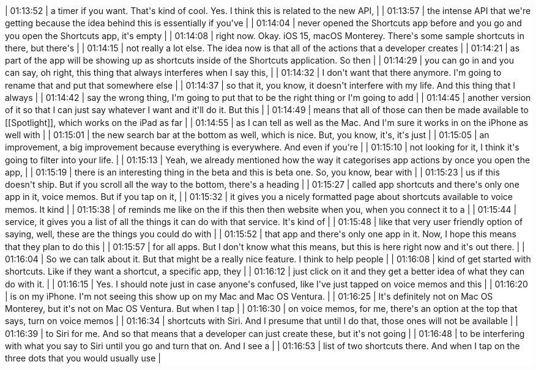 | 01:13:52   | a timer if you want. That's kind of cool. Yes. I think this is related to the new API,                    |
| 01:13:57   | the intense API that we're getting because the idea behind this is essentially if you've                  |
| 01:14:04   | never opened the Shortcuts app before and you go and you open the Shortcuts app, it's empty               |
| 01:14:08   | right now. Okay. iOS 15, macOS Monterey. There's some sample shortcuts in there, but there's              |
| 01:14:15   | not really a lot else. The idea now is that all of the actions that a developer creates                   |
| 01:14:21   | as part of the app will be showing up as shortcuts inside of the Shortcuts application. So then           |
| 01:14:29   | you can go in and you can say, oh right, this thing that always interferes when I say this,               |
| 01:14:32   | I don't want that there anymore. I'm going to rename that and put that somewhere else                     |
| 01:14:37   | so that it, you know, it doesn't interfere with my life. And this thing that I always                     |
| 01:14:42   | say the wrong thing, I'm going to put that to be the right thing or I'm going to add                      |
| 01:14:45   | another version of it so that I can just say whatever I want and it'll do it. But this                    |
| 01:14:49   | means that all of those can then be made available to [[Spotlight]], which works on the iPad as far           |
| 01:14:55   | as I can tell as well as the Mac. And I'm sure it works in on the iPhone as well with                     |
| 01:15:01   | the new search bar at the bottom as well, which is nice. But, you know, it's, it's just                   |
| 01:15:05   | an improvement, a big improvement because everything is everywhere. And even if you're                    |
| 01:15:10   | not looking for it, I think it's going to filter into your life.                                          |
| 01:15:13   | Yeah, we already mentioned how the way it categorises app actions by once you open the app,               |
| 01:15:19   | there is an interesting thing in the beta and this is beta one. So, you know, bear with                   |
| 01:15:23   | us if this doesn't ship. But if you scroll all the way to the bottom, there's a heading                   |
| 01:15:27   | called app shortcuts and there's only one app in it, voice memos. But if you tap on it,                   |
| 01:15:32   | it gives you a nicely formatted page about shortcuts available to voice memos. It kind                    |
| 01:15:38   | of reminds me like on the if this then then website when you, when you connect it to a                    |
| 01:15:44   | service, it gives you a list of all the things it can do with that service. It's kind of                  |
| 01:15:48   | like that very user friendly option of saying, well, these are the things you could do with               |
| 01:15:52   | that app and there's only one app in it. Now, I hope this means that they plan to do this                 |
| 01:15:57   | for all apps. But I don't know what this means, but this is here right now and it's out there.            |
| 01:16:04   | So we can talk about it. But that might be a really nice feature. I think to help people                  |
| 01:16:08   | kind of get started with shortcuts. Like if they want a shortcut, a specific app, they                    |
| 01:16:12   | just click on it and they get a better idea of what they can do with it.                                  |
| 01:16:15   | Yes. I should note just in case anyone's confused, like I've just tapped on voice memos and this          |
| 01:16:20   | is on my iPhone. I'm not seeing this show up on my Mac and Mac OS Ventura.                                |
| 01:16:25   | It's definitely not on Mac OS Monterey, but it's not on Mac OS Ventura. But when I tap                    |
| 01:16:30   | on voice memos, for me, there's an option at the top that says, turn on voice memos                       |
| 01:16:34   | shortcuts with Siri. And I presume that until I do that, those ones will not be available                 |
| 01:16:39   | to Siri for me. And so that means that a developer can just create these, but it's not going              |
| 01:16:48   | to be interfering with what you say to Siri until you go and turn that on. And I see a                    |
| 01:16:53   | list of two shortcuts there. And when I tap on the three dots that you would usually use                  |